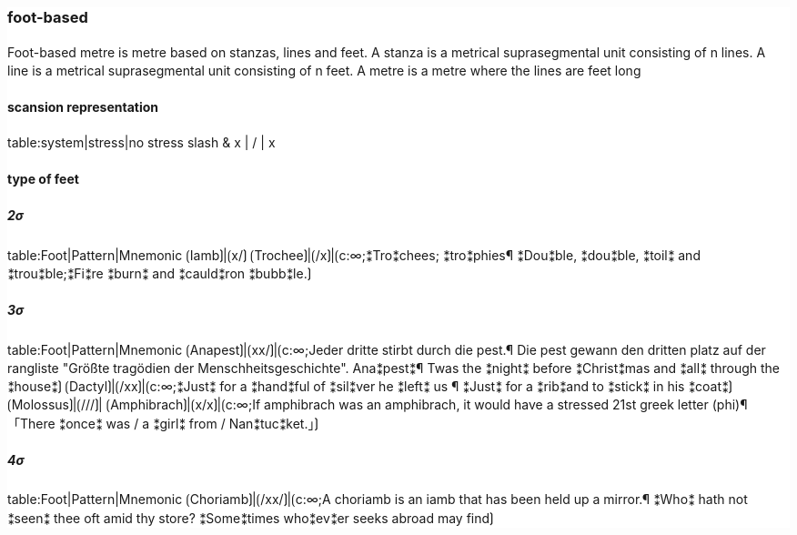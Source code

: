 ### foot-based

Foot-based metre is metre based on stanzas, lines and feet.
A stanza is a metrical suprasegmental unit consisting of n lines.
A line is a metrical suprasegmental unit consisting of n feet.
A <greek number>metre is a metre where the lines are <number>feet long

#### scansion representation

table:system|stress|no stress
slash & x | / | x

#### type of feet

##### 2σ

table:Foot|Pattern|Mnemonic
⟮Iamb⟯|⟮x/⟯
⟮Trochee⟯|⟮/x⟯|⟮c:∞;⁑Tro⁑chees; ⁑tro⁑phies¶
⁑Dou⁑ble, ⁑dou⁑ble, ⁑toil⁑ and ⁑trou⁑ble;⁑Fi⁑re ⁑burn⁑ and ⁑cauld⁑ron ⁑bubb⁑le.⟯

##### 3σ

table:Foot|Pattern|Mnemonic
⟮Anapest⟯|⟮xx/⟯|⟮c:∞;Jeder dritte stirbt durch die pest.¶
 Die pest gewann den dritten platz auf der rangliste "Größte tragödien der Menschheitsgeschichte". Ana⁑pest⁑¶
 Twas the ⁑night⁑ before ⁑Christ⁑mas and ⁑all⁑ through the ⁑house⁑⟯
⟮Dactyl⟯|⟮/xx⟯|⟮c:∞;⁑Just⁑ for a ⁑hand⁑ful of ⁑sil⁑ver he ⁑left⁑ us ¶
⁑Just⁑ for a ⁑rib⁑and to ⁑stick⁑ in his ⁑coat⁑⟯
⟮Molossus⟯|⟮///⟯|
⟮Amphibrach⟯|⟮x/x⟯|⟮c:∞;If amphibrach was an amphibrach, it would have a stressed 21st greek letter (phi)¶
「There ⁑once⁑ was / a ⁑girl⁑ from / Nan⁑tuc⁑ket.」⟯

##### 4σ

table:Foot|Pattern|Mnemonic
⟮Choriamb⟯|⟮/xx/⟯|⟮c:∞;A choriamb is an iamb that has been held up a mirror.¶
⁑Who⁑ hath not ⁑seen⁑ thee oft amid thy store? ⁑Some⁑times who⁑ev⁑er seeks abroad may find⟯

